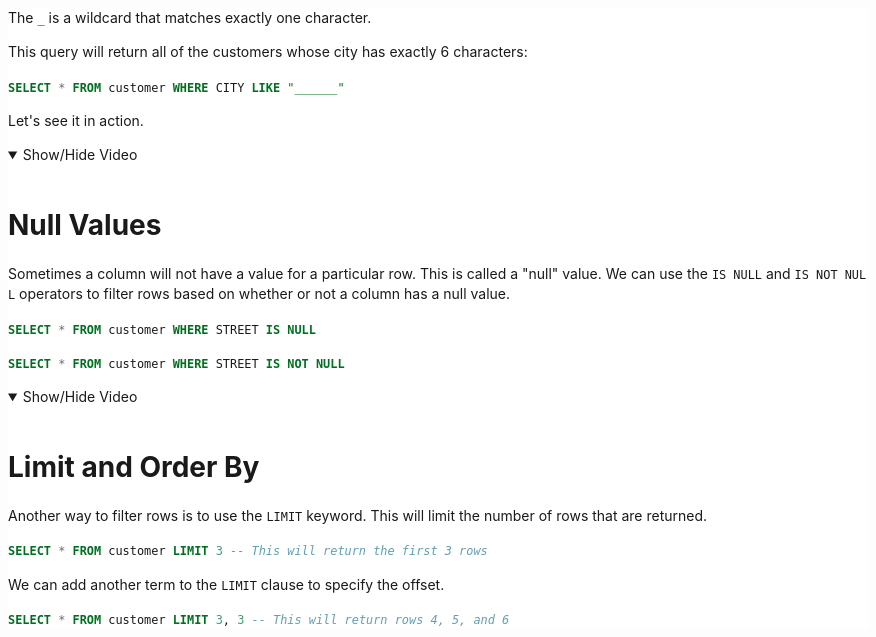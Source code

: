  The `_` is a wildcard that matches exactly one character.

This query will return all of the customers whose city has exactly 6 characters:

```sql
SELECT * FROM customer WHERE CITY LIKE "______"
```

Let's see it in action.

<details open>
	<summary class="video">Show/Hide Video</summary>
	<div class="video-container">
		<iframe src="https://www.youtube.com/embed/1w8yLlmXP6M" width="100%" height="100%" frameborder="0"
			allowfullscreen allow="accelerometer; autoplay; encrypted-media; gyroscope; picture-in-picture">
		</iframe>
	</div>
</details>

# Null Values

Sometimes a column will not have a value for a particular row. This is called a "null" value. We can use the `IS NULL` and `IS NOT NULL` operators to filter rows based on whether or not a column has a null value.

```sql
SELECT * FROM customer WHERE STREET IS NULL
```

```sql
SELECT * FROM customer WHERE STREET IS NOT NULL
```

<details open>
	<summary class="video">Show/Hide Video</summary>
	<div class="video-container">
		<iframe src="https://www.youtube.com/embed/BXfIEb7HkDE" width="100%" height="100%" frameborder="0"
			allowfullscreen allow="accelerometer; autoplay; encrypted-media; gyroscope; picture-in-picture">
		</iframe>
	</div>
</details>

# Limit and Order By

Another way to filter rows is to use the `LIMIT` keyword. This will limit the number of rows that are returned.

```sql
SELECT * FROM customer LIMIT 3 -- This will return the first 3 rows
```

We can add another term to the `LIMIT` clause to specify the offset.

```sql
SELECT * FROM customer LIMIT 3, 3 -- This will return rows 4, 5, and 6
```
